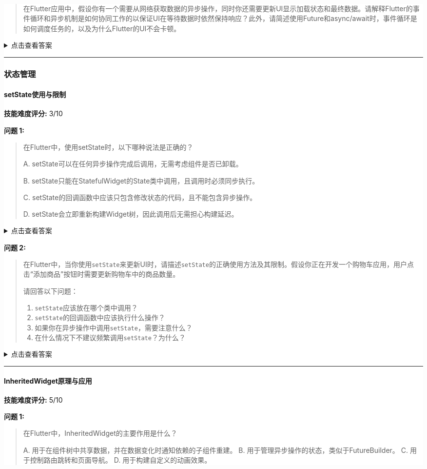 > 在Flutter应用中，假设你有一个需要从网络获取数据的异步操作，同时你还需要更新UI显示加载状态和最终数据。请解释Flutter的事件循环和异步机制是如何协同工作的以保证UI在等待数据时依然保持响应？此外，请简述使用Future和async/await时，事件循环是如何调度任务的，以及为什么Flutter的UI不会卡顿。

<details><summary>点击查看答案</summary></details>

---


### 状态管理

<a id='setstate使用与限制'></a>
#### setState使用与限制

**技能难度评分:** 3/10

**问题 1:**

> 在Flutter中，使用setState时，以下哪种说法是正确的？
> 
> A. setState可以在任何异步操作完成后调用，无需考虑组件是否已卸载。
> 
> B. setState只能在StatefulWidget的State类中调用，且调用时必须同步执行。
> 
> C. setState的回调函数中应该只包含修改状态的代码，且不能包含异步操作。
> 
> D. setState会立即重新构建Widget树，因此调用后无需担心构建延迟。

<details><summary>点击查看答案</summary></details>

**问题 2:**

> 在Flutter中，当你使用`setState`来更新UI时，请描述`setState`的正确使用方法及其限制。假设你正在开发一个购物车应用，用户点击“添加商品”按钮时需要更新购物车中的商品数量。
> 
> 请回答以下问题：
> 1. `setState`应该放在哪个类中调用？
> 2. `setState`的回调函数中应该执行什么操作？
> 3. 如果你在异步操作中调用`setState`，需要注意什么？
> 4. 在什么情况下不建议频繁调用`setState`？为什么？

<details><summary>点击查看答案</summary></details>

---

<a id='inheritedwidget原理与应用'></a>
#### InheritedWidget原理与应用

**技能难度评分:** 5/10

**问题 1:**

> 在Flutter中，InheritedWidget的主要作用是什么？
> 
> A. 用于在组件树中共享数据，并在数据变化时通知依赖的子组件重建。
> B. 用于管理异步操作的状态，类似于FutureBuilder。
> C. 用于控制路由跳转和页面导航。
> D. 用于构建自定义的动画效果。
